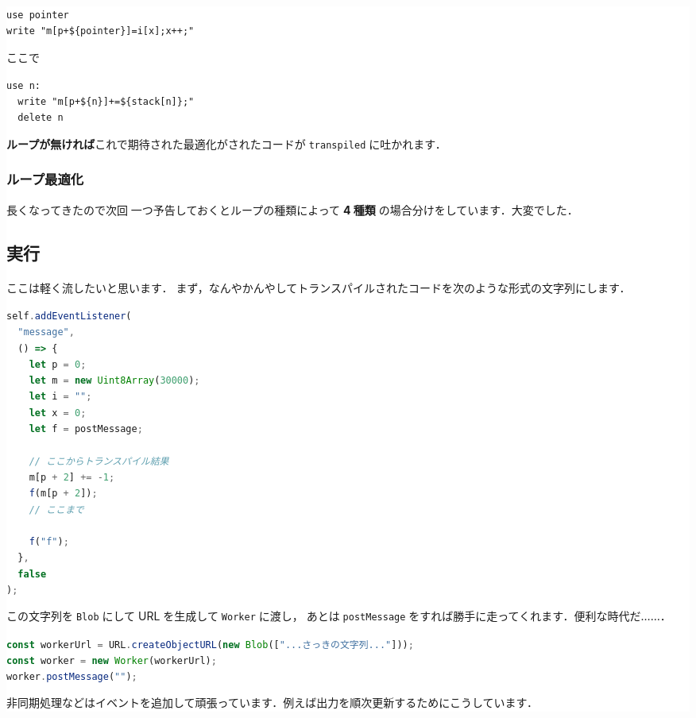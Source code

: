   ```
  use pointer
  write "m[p+${pointer}]=i[x];x++;"
  ```

ここで

```
use n:
  write "m[p+${n}]+=${stack[n]};"
  delete n
```

**ループが無ければ**これで期待された最適化がされたコードが `transpiled` に吐かれます．

### ループ最適化

長くなってきたので次回
一つ予告しておくとループの種類によって **4 種類** の場合分けをしています．大変でした．

## 実行

ここは軽く流したいと思います．
まず，なんやかんやしてトランスパイルされたコードを次のような形式の文字列にします．

```javascript
self.addEventListener(
  "message",
  () => {
    let p = 0;
    let m = new Uint8Array(30000);
    let i = "";
    let x = 0;
    let f = postMessage;

    // ここからトランスパイル結果
    m[p + 2] += -1;
    f(m[p + 2]);
    // ここまで

    f("f");
  },
  false
);
```

この文字列を `Blob` にして URL を生成して `Worker` に渡し， あとは `postMessage` をすれば勝手に走ってくれます．便利な時代だ……．

```js
const workerUrl = URL.createObjectURL(new Blob(["...さっきの文字列..."]));
const worker = new Worker(workerUrl);
worker.postMessage("");
```

非同期処理などはイベントを追加して頑張っています．例えば出力を順次更新するためにこうしています．
